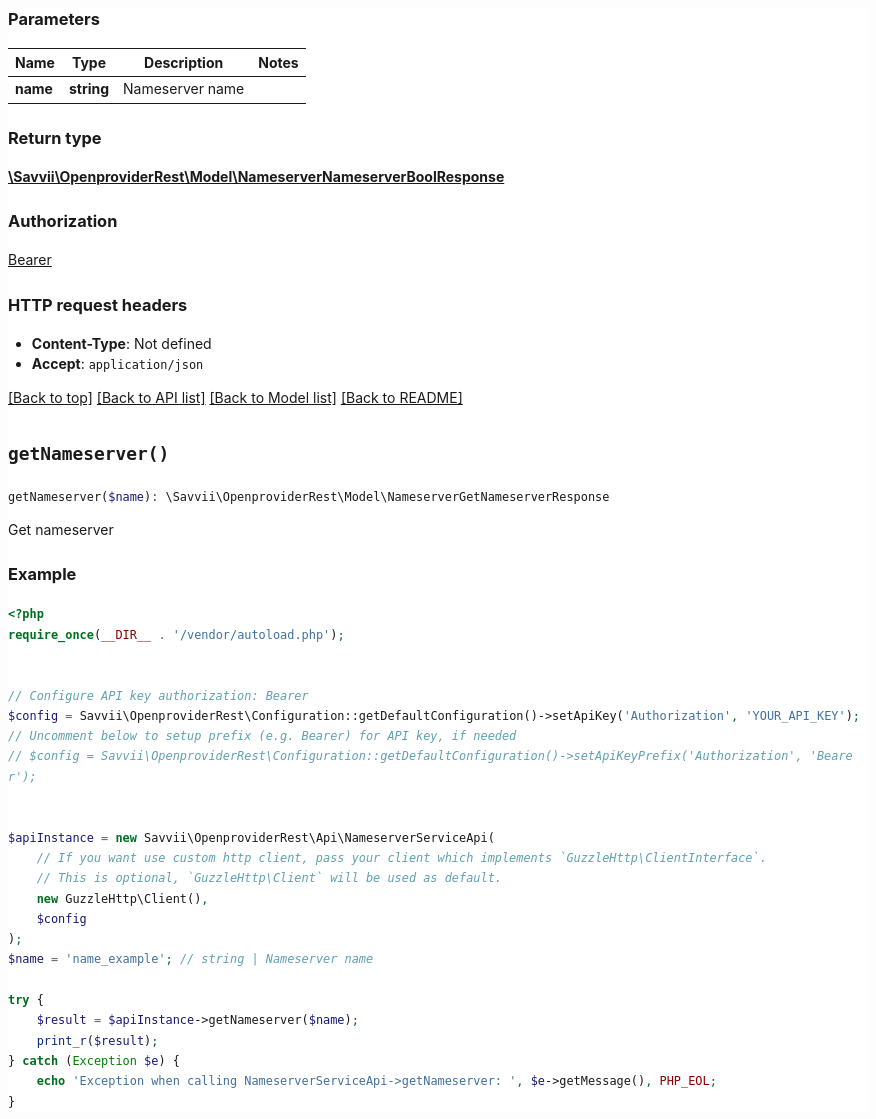 ### Parameters

| Name | Type | Description  | Notes |
| ------------- | ------------- | ------------- | ------------- |
| **name** | **string**| Nameserver name | |

### Return type

[**\Savvii\OpenproviderRest\Model\NameserverNameserverBoolResponse**](../Model/NameserverNameserverBoolResponse.md)

### Authorization

[Bearer](../../README.md#Bearer)

### HTTP request headers

- **Content-Type**: Not defined
- **Accept**: `application/json`

[[Back to top]](#) [[Back to API list]](../../README.md#endpoints)
[[Back to Model list]](../../README.md#models)
[[Back to README]](../../README.md)

## `getNameserver()`

```php
getNameserver($name): \Savvii\OpenproviderRest\Model\NameserverGetNameserverResponse
```

Get nameserver

### Example

```php
<?php
require_once(__DIR__ . '/vendor/autoload.php');


// Configure API key authorization: Bearer
$config = Savvii\OpenproviderRest\Configuration::getDefaultConfiguration()->setApiKey('Authorization', 'YOUR_API_KEY');
// Uncomment below to setup prefix (e.g. Bearer) for API key, if needed
// $config = Savvii\OpenproviderRest\Configuration::getDefaultConfiguration()->setApiKeyPrefix('Authorization', 'Bearer');


$apiInstance = new Savvii\OpenproviderRest\Api\NameserverServiceApi(
    // If you want use custom http client, pass your client which implements `GuzzleHttp\ClientInterface`.
    // This is optional, `GuzzleHttp\Client` will be used as default.
    new GuzzleHttp\Client(),
    $config
);
$name = 'name_example'; // string | Nameserver name

try {
    $result = $apiInstance->getNameserver($name);
    print_r($result);
} catch (Exception $e) {
    echo 'Exception when calling NameserverServiceApi->getNameserver: ', $e->getMessage(), PHP_EOL;
}
```
